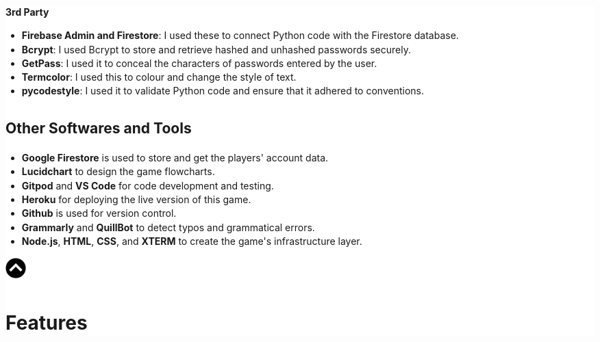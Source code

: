 __3rd Party__
  - **Firebase Admin and Firestore**: I used these to connect Python code with the Firestore database.
  - **Bcrypt**: I used Bcrypt to store and retrieve hashed and unhashed passwords securely.
  - **GetPass**: I used it to conceal the characters of passwords entered by the user.
  - **Termcolor**: I used this to colour and change the style of text.
  - **pycodestyle**: I used it to validate Python code and ensure that it adhered to conventions.


## Other Softwares and Tools
  - **Google Firestore** is used to store and get the players' account data.
  - **Lucidchart** to design the game flowcharts.
  - **Gitpod** and **VS Code** for code development and testing.
  - **Heroku** for deploying the live version of this game.
  - **Github** is used for version control.
  - **Grammarly** and **QuillBot** to detect typos and grammatical errors.
  - **Node.js**, **HTML**, **CSS**, and **XTERM** to create the game's infrastructure layer. 

<a href="#table-of-contents" title="Back to top"><img src="media/top.png" width="30" height="30"></a>


# Features 
